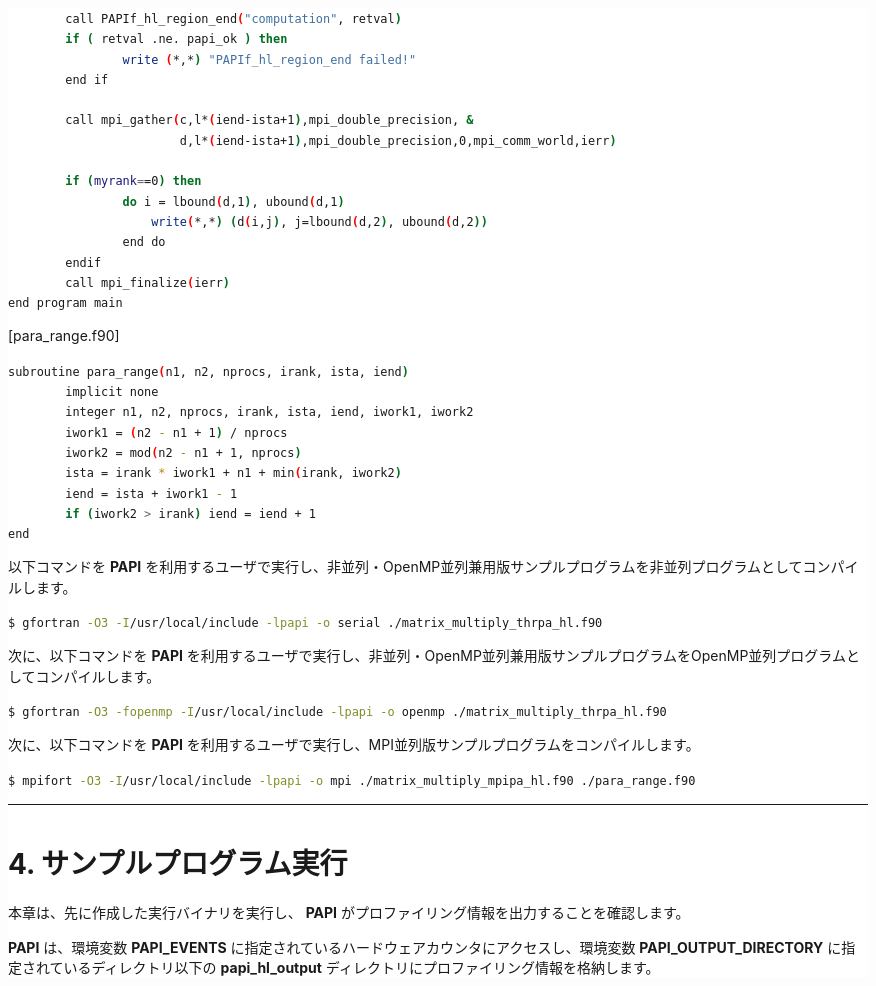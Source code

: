 ```sh
        call PAPIf_hl_region_end("computation", retval)
        if ( retval .ne. papi_ok ) then
                write (*,*) "PAPIf_hl_region_end failed!"
        end if

        call mpi_gather(c,l*(iend-ista+1),mpi_double_precision, &
                        d,l*(iend-ista+1),mpi_double_precision,0,mpi_comm_world,ierr)

        if (myrank==0) then
                do i = lbound(d,1), ubound(d,1)
                    write(*,*) (d(i,j), j=lbound(d,2), ubound(d,2))
                end do
        endif
        call mpi_finalize(ierr)
end program main
```

[para_range.f90]
```sh
subroutine para_range(n1, n2, nprocs, irank, ista, iend)
        implicit none
        integer n1, n2, nprocs, irank, ista, iend, iwork1, iwork2
        iwork1 = (n2 - n1 + 1) / nprocs
        iwork2 = mod(n2 - n1 + 1, nprocs)
        ista = irank * iwork1 + n1 + min(irank, iwork2)
        iend = ista + iwork1 - 1
        if (iwork2 > irank) iend = iend + 1
end
```

以下コマンドを **PAPI** を利用するユーザで実行し、非並列・OpenMP並列兼用版サンプルプログラムを非並列プログラムとしてコンパイルします。

```sh
$ gfortran -O3 -I/usr/local/include -lpapi -o serial ./matrix_multiply_thrpa_hl.f90
```

次に、以下コマンドを **PAPI** を利用するユーザで実行し、非並列・OpenMP並列兼用版サンプルプログラムをOpenMP並列プログラムとしてコンパイルします。

```sh
$ gfortran -O3 -fopenmp -I/usr/local/include -lpapi -o openmp ./matrix_multiply_thrpa_hl.f90
```

次に、以下コマンドを **PAPI** を利用するユーザで実行し、MPI並列版サンプルプログラムをコンパイルします。

```sh
$ mpifort -O3 -I/usr/local/include -lpapi -o mpi ./matrix_multiply_mpipa_hl.f90 ./para_range.f90
```

***
# 4. サンプルプログラム実行

本章は、先に作成した実行バイナリを実行し、 **PAPI** がプロファイリング情報を出力することを確認します。

**PAPI** は、環境変数 **PAPI_EVENTS** に指定されているハードウェアカウンタにアクセスし、環境変数 **PAPI_OUTPUT_DIRECTORY** に指定されているディレクトリ以下の **papi_hl_output** ディレクトリにプロファイリング情報を格納します。
